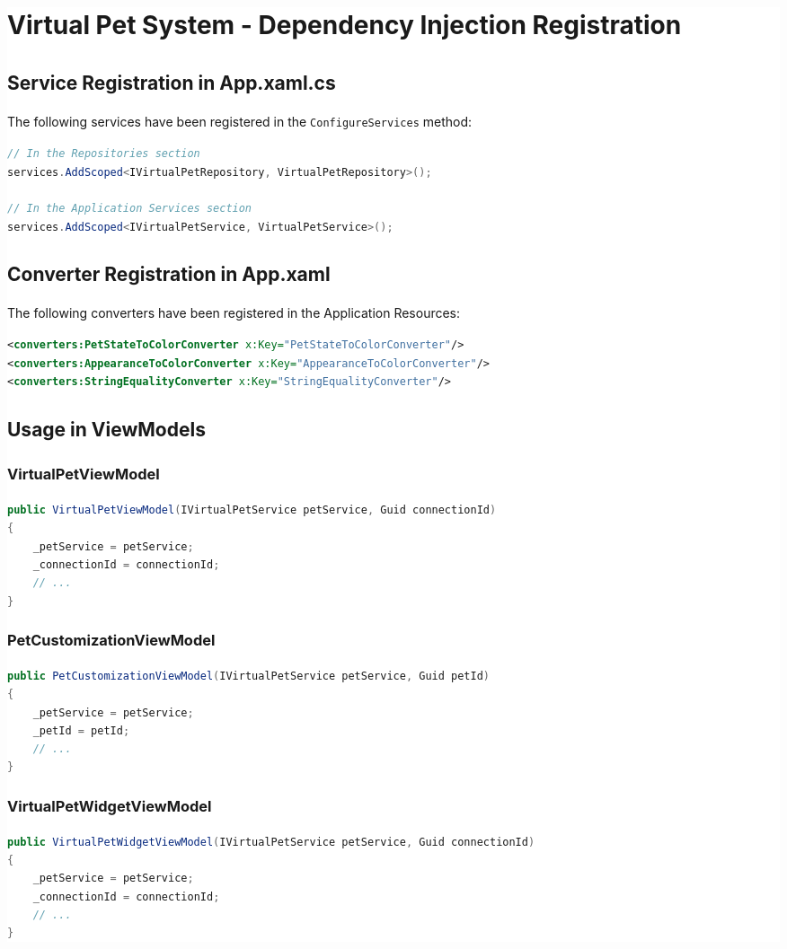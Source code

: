 # Virtual Pet System - Dependency Injection Registration

## Service Registration in App.xaml.cs

The following services have been registered in the `ConfigureServices` method:

```csharp
// In the Repositories section
services.AddScoped<IVirtualPetRepository, VirtualPetRepository>();

// In the Application Services section
services.AddScoped<IVirtualPetService, VirtualPetService>();
```

## Converter Registration in App.xaml

The following converters have been registered in the Application Resources:

```xml
<converters:PetStateToColorConverter x:Key="PetStateToColorConverter"/>
<converters:AppearanceToColorConverter x:Key="AppearanceToColorConverter"/>
<converters:StringEqualityConverter x:Key="StringEqualityConverter"/>
```

## Usage in ViewModels

### VirtualPetViewModel
```csharp
public VirtualPetViewModel(IVirtualPetService petService, Guid connectionId)
{
    _petService = petService;
    _connectionId = connectionId;
    // ...
}
```

### PetCustomizationViewModel
```csharp
public PetCustomizationViewModel(IVirtualPetService petService, Guid petId)
{
    _petService = petService;
    _petId = petId;
    // ...
}
```

### VirtualPetWidgetViewModel
```csharp
public VirtualPetWidgetViewModel(IVirtualPetService petService, Guid connectionId)
{
    _petService = petService;
    _connectionId = connectionId;
    // ...
}
```
